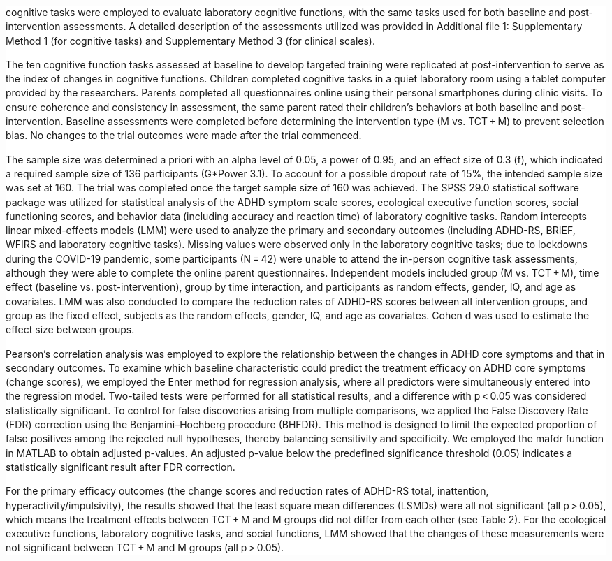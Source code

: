 cognitive tasks were employed to evaluate laboratory cognitive functions, with the same tasks used for both baseline and post-intervention assessments. A detailed description of the assessments utilized was provided in Additional file 1: Supplementary Method 1 (for cognitive tasks) and Supplementary Method 3 (for clinical scales).</p><p id="Par55">The ten cognitive function tasks assessed at baseline to develop targeted training were replicated at post-intervention to serve as the index of changes in cognitive functions. Children completed cognitive tasks in a quiet laboratory room using a tablet computer provided by the researchers. Parents completed all questionnaires online using their personal smartphones during clinic visits. To ensure coherence and consistency in assessment, the same parent rated their children&#x02019;s behaviors at both baseline and post-intervention. Baseline assessments were completed before determining the intervention type (M vs. TCT&#x02009;+&#x02009;M) to prevent selection bias. No changes to the trial outcomes were made after the trial commenced.</p></sec></sec><sec id="Sec11"><title>Statistical analysis</title><p id="Par56">The sample size was determined a priori with an alpha level of 0.05, a power of 0.95, and an effect size of 0.3 (<italic>f</italic>), which indicated a required sample size of 136 participants (G*Power 3.1). To account for a possible dropout rate of 15%, the intended sample size was set at 160. The trial was completed once the target sample size of 160 was achieved. The SPSS 29.0 statistical software package was utilized for statistical analysis of the ADHD symptom scale scores, ecological executive function scores, social functioning scores, and behavior data (including accuracy and reaction time) of laboratory cognitive tasks. Random intercepts linear mixed-effects models (LMM) were used to analyze the primary and secondary outcomes (including ADHD-RS, BRIEF, WFIRS and laboratory cognitive tasks). Missing values were observed only in the laboratory cognitive tasks; due to lockdowns during the COVID-19 pandemic, some participants (N&#x02009;=&#x02009;42) were unable to attend the in-person cognitive task assessments, although they were able to complete the online parent questionnaires. Independent models included group (M vs. TCT&#x02009;+&#x02009;M), time effect (baseline vs. post-intervention), group by time interaction, and participants as random effects, gender, IQ, and age as covariates. LMM was also conducted to compare the reduction rates of ADHD-RS scores between all intervention groups, and group as the fixed effect, subjects as the random effects, gender, IQ, and age as covariates. Cohen <italic>d</italic> was used to estimate the effect size between groups.</p><p id="Par57">Pearson&#x02019;s correlation analysis was employed to explore the relationship between the changes in ADHD core symptoms and that in secondary outcomes. To examine which baseline characteristic could predict the treatment efficacy on ADHD core symptoms (change scores), we employed the Enter method for regression analysis, where all predictors were simultaneously entered into the regression model. Two-tailed tests were performed for all statistical results, and a difference with <italic>p</italic>&#x02009;&#x0003c;&#x02009;0.05 was considered statistically significant. To control for false discoveries arising from multiple comparisons, we applied the False Discovery Rate (FDR) correction using the Benjamini&#x02013;Hochberg procedure (BHFDR). This method is designed to limit the expected proportion of false positives among the rejected null hypotheses, thereby balancing sensitivity and specificity. We employed the <italic>mafdr</italic> function in MATLAB to obtain adjusted <italic>p</italic>-values. An adjusted <italic>p</italic>-value below the predefined significance threshold (0.05) indicates a statistically significant result after FDR correction.</p></sec></sec><sec id="Sec12"><title>Results</title><sec id="Sec13"><title>Main results</title><p id="Par58">For the primary efficacy outcomes (the change scores and reduction rates of ADHD-RS total, inattention, hyperactivity/impulsivity), the results showed that the least square mean differences (LSMDs) were all not significant (all <italic>p</italic>&#x02009;&#x0003e;&#x02009;0.05), which means the treatment effects between TCT&#x02009;+&#x02009;M and M groups did not differ from each other (see Table&#x000a0;<xref rid="Tab2" ref-type="table">2</xref>). For the ecological executive functions, laboratory cognitive tasks, and social functions, LMM showed that the changes of these measurements were not significant between TCT&#x02009;+&#x02009;M and M groups (all <italic>p</italic>&#x02009;&#x0003e;&#x02009;0.05).